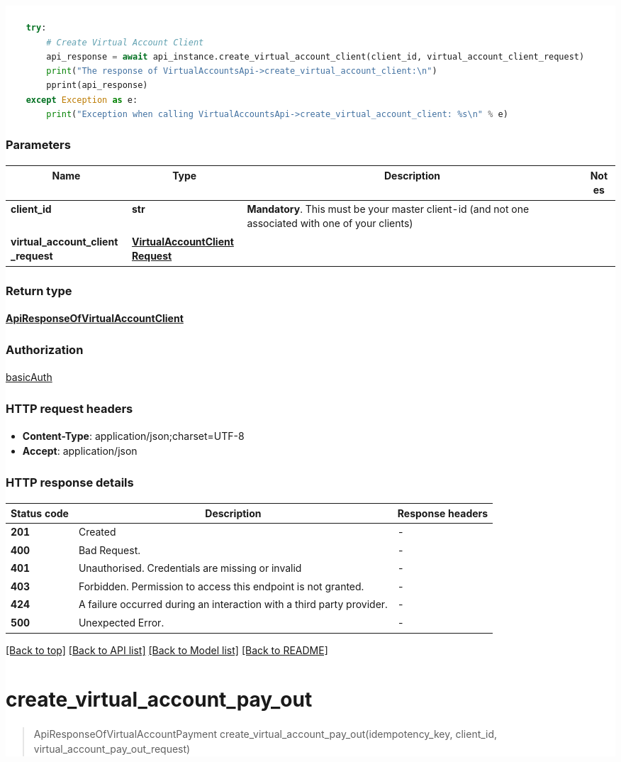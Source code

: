 ```python

    try:
        # Create Virtual Account Client
        api_response = await api_instance.create_virtual_account_client(client_id, virtual_account_client_request)
        print("The response of VirtualAccountsApi->create_virtual_account_client:\n")
        pprint(api_response)
    except Exception as e:
        print("Exception when calling VirtualAccountsApi->create_virtual_account_client: %s\n" % e)
```



### Parameters

Name | Type | Description  | Notes
------------- | ------------- | ------------- | -------------
 **client_id** | **str**| __Mandatory__. This must be your master client-id (and not one associated with one of your clients) | 
 **virtual_account_client_request** | [**VirtualAccountClientRequest**](VirtualAccountClientRequest.md)|  | 

### Return type

[**ApiResponseOfVirtualAccountClient**](ApiResponseOfVirtualAccountClient.md)

### Authorization

[basicAuth](../README.md#basicAuth)

### HTTP request headers

 - **Content-Type**: application/json;charset=UTF-8
 - **Accept**: application/json

### HTTP response details
| Status code | Description | Response headers |
|-------------|-------------|------------------|
**201** | Created |  -  |
**400** | Bad Request. |  -  |
**401** | Unauthorised. Credentials are missing or invalid |  -  |
**403** | Forbidden. Permission to access this endpoint is not granted. |  -  |
**424** | A failure occurred during an interaction with a third party provider. |  -  |
**500** | Unexpected Error. |  -  |

[[Back to top]](#) [[Back to API list]](../README.md#documentation-for-api-endpoints) [[Back to Model list]](../README.md#documentation-for-models) [[Back to README]](../README.md)

# **create_virtual_account_pay_out**
> ApiResponseOfVirtualAccountPayment create_virtual_account_pay_out(idempotency_key, client_id, virtual_account_pay_out_request)
